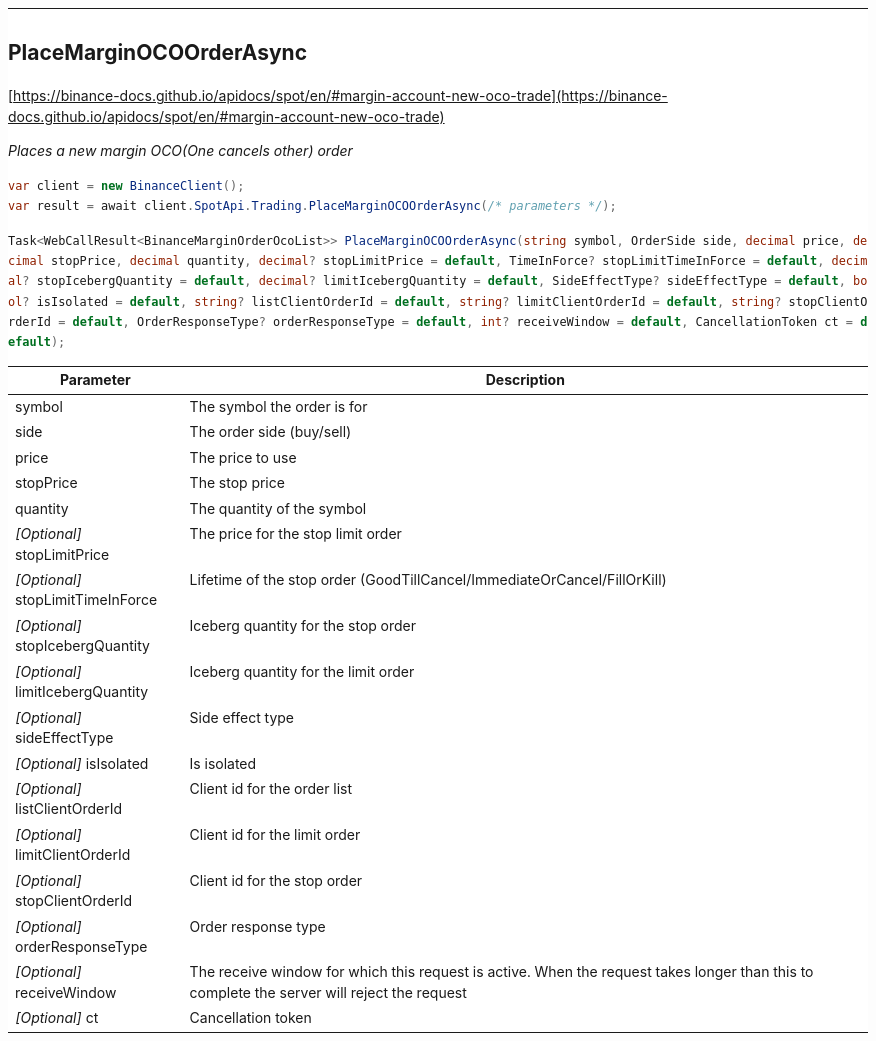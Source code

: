 </p>

***

## PlaceMarginOCOOrderAsync  

[https://binance-docs.github.io/apidocs/spot/en/#margin-account-new-oco-trade](https://binance-docs.github.io/apidocs/spot/en/#margin-account-new-oco-trade)  
<p>

*Places a new margin OCO(One cancels other) order*  

```csharp  
var client = new BinanceClient();  
var result = await client.SpotApi.Trading.PlaceMarginOCOOrderAsync(/* parameters */);  
```  

```csharp  
Task<WebCallResult<BinanceMarginOrderOcoList>> PlaceMarginOCOOrderAsync(string symbol, OrderSide side, decimal price, decimal stopPrice, decimal quantity, decimal? stopLimitPrice = default, TimeInForce? stopLimitTimeInForce = default, decimal? stopIcebergQuantity = default, decimal? limitIcebergQuantity = default, SideEffectType? sideEffectType = default, bool? isIsolated = default, string? listClientOrderId = default, string? limitClientOrderId = default, string? stopClientOrderId = default, OrderResponseType? orderResponseType = default, int? receiveWindow = default, CancellationToken ct = default);  
```  

|Parameter|Description|
|---|---|
|symbol|The symbol the order is for|
|side|The order side (buy/sell)|
|price|The price to use|
|stopPrice|The stop price|
|quantity|The quantity of the symbol|
|_[Optional]_ stopLimitPrice|The price for the stop limit order|
|_[Optional]_ stopLimitTimeInForce|Lifetime of the stop order (GoodTillCancel/ImmediateOrCancel/FillOrKill)|
|_[Optional]_ stopIcebergQuantity|Iceberg quantity for the stop order|
|_[Optional]_ limitIcebergQuantity|Iceberg quantity for the limit order|
|_[Optional]_ sideEffectType|Side effect type|
|_[Optional]_ isIsolated|Is isolated|
|_[Optional]_ listClientOrderId|Client id for the order list|
|_[Optional]_ limitClientOrderId|Client id for the limit order|
|_[Optional]_ stopClientOrderId|Client id for the stop order|
|_[Optional]_ orderResponseType|Order response type|
|_[Optional]_ receiveWindow|The receive window for which this request is active. When the request takes longer than this to complete the server will reject the request|
|_[Optional]_ ct|Cancellation token|
